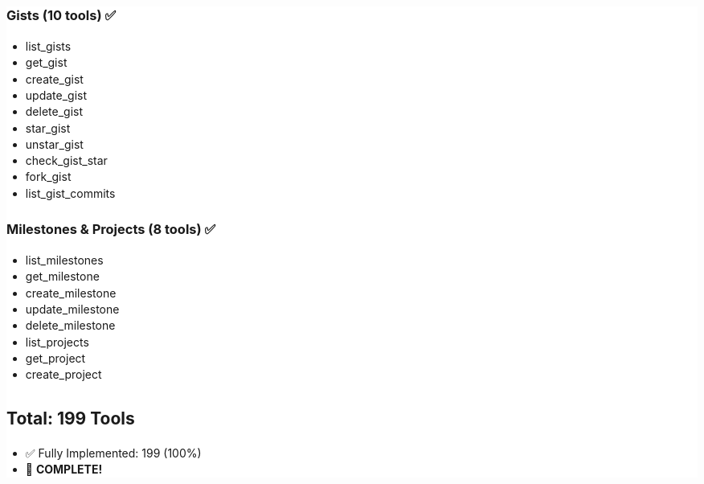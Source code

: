 ### Gists (10 tools) ✅
- list_gists
- get_gist
- create_gist
- update_gist
- delete_gist
- star_gist
- unstar_gist
- check_gist_star
- fork_gist
- list_gist_commits

### Milestones & Projects (8 tools) ✅
- list_milestones
- get_milestone
- create_milestone
- update_milestone
- delete_milestone
- list_projects
- get_project
- create_project

## Total: 199 Tools
- ✅ Fully Implemented: 199 (100%)
- 🎉 **COMPLETE!**

